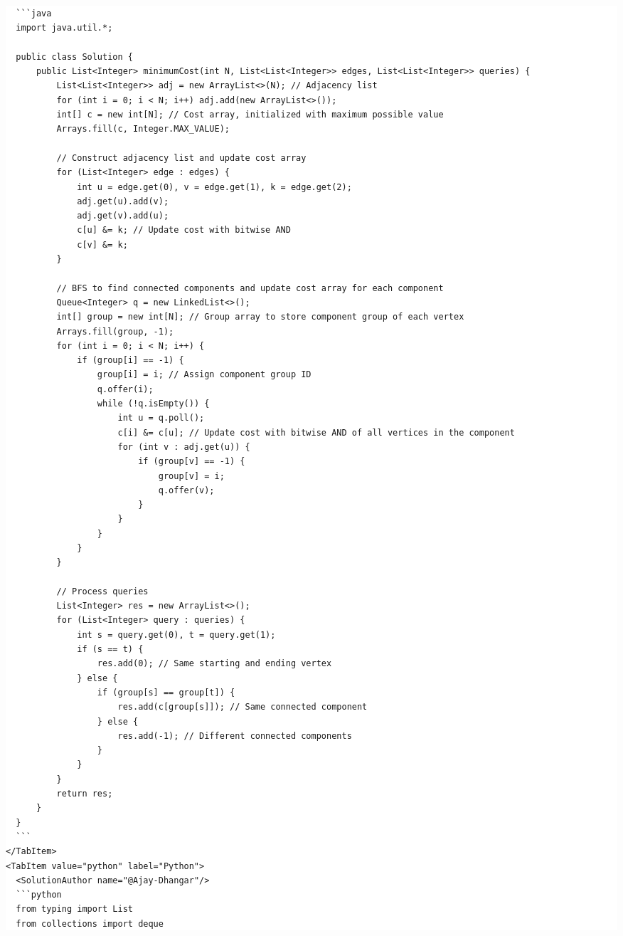       ```java
      import java.util.*;

      public class Solution {
          public List<Integer> minimumCost(int N, List<List<Integer>> edges, List<List<Integer>> queries) {
              List<List<Integer>> adj = new ArrayList<>(N); // Adjacency list
              for (int i = 0; i < N; i++) adj.add(new ArrayList<>());
              int[] c = new int[N]; // Cost array, initialized with maximum possible value
              Arrays.fill(c, Integer.MAX_VALUE);

              // Construct adjacency list and update cost array
              for (List<Integer> edge : edges) {
                  int u = edge.get(0), v = edge.get(1), k = edge.get(2);
                  adj.get(u).add(v);
                  adj.get(v).add(u);
                  c[u] &= k; // Update cost with bitwise AND
                  c[v] &= k;
              }

              // BFS to find connected components and update cost array for each component
              Queue<Integer> q = new LinkedList<>();
              int[] group = new int[N]; // Group array to store component group of each vertex
              Arrays.fill(group, -1);
              for (int i = 0; i < N; i++) {
                  if (group[i] == -1) {
                      group[i] = i; // Assign component group ID
                      q.offer(i);
                      while (!q.isEmpty()) {
                          int u = q.poll();
                          c[i] &= c[u]; // Update cost with bitwise AND of all vertices in the component
                          for (int v : adj.get(u)) {
                              if (group[v] == -1) {
                                  group[v] = i;
                                  q.offer(v);
                              }
                          }
                      }
                  }
              }

              // Process queries
              List<Integer> res = new ArrayList<>();
              for (List<Integer> query : queries) {
                  int s = query.get(0), t = query.get(1);
                  if (s == t) {
                      res.add(0); // Same starting and ending vertex
                  } else {
                      if (group[s] == group[t]) {
                          res.add(c[group[s]]); // Same connected component
                      } else {
                          res.add(-1); // Different connected components
                      }
                  }
              }
              return res;
          }
      }
      ```
    </TabItem>
    <TabItem value="python" label="Python">
      <SolutionAuthor name="@Ajay-Dhangar"/>
      ```python
      from typing import List
      from collections import deque
